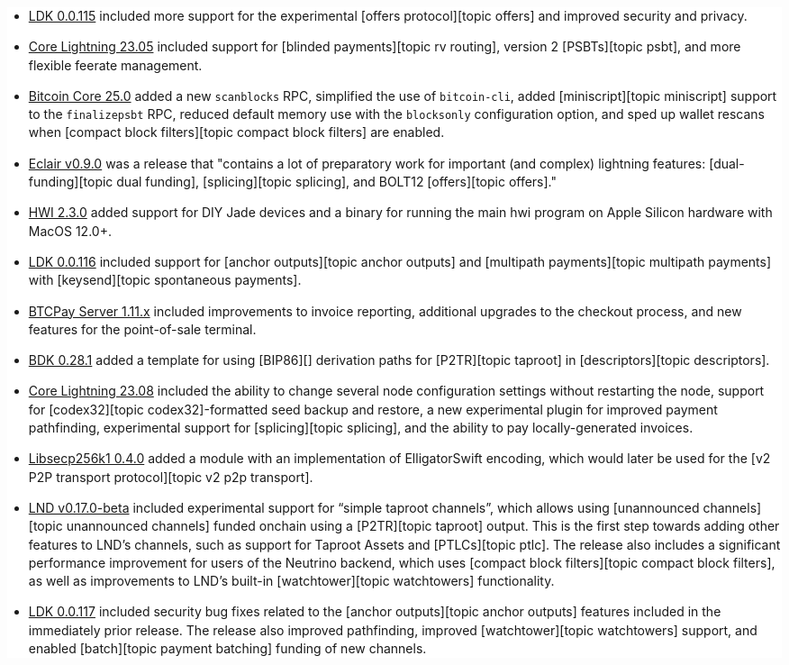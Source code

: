 - [LDK 0.0.115][apr ldk] included more support for the experimental
  [offers protocol][topic offers] and improved security and privacy.

- [Core Lightning 23.05][may cln] included support for [blinded
  payments][topic rv routing], version 2 [PSBTs][topic psbt], and more
  flexible feerate management.

- [Bitcoin Core 25.0][may bcc] added a new `scanblocks` RPC, simplified
  the use of `bitcoin-cli`, added [miniscript][topic miniscript] support
  to the `finalizepsbt` RPC, reduced default memory use with the
  `blocksonly` configuration option, and sped up wallet rescans when
  [compact block filters][topic compact block filters] are enabled.

- [Eclair v0.9.0][jun eclair] was a release that "contains a lot of
  preparatory work for important (and complex) lightning features:
  [dual-funding][topic dual funding], [splicing][topic splicing], and
  BOLT12 [offers][topic offers]."

- [HWI 2.3.0][jul hwi] added support for DIY Jade devices and a binary
  for running the main hwi program on Apple Silicon hardware with MacOS
  12.0+.

- [LDK 0.0.116][jul ldk] included support for [anchor outputs][topic
  anchor outputs] and [multipath payments][topic multipath payments]
  with [keysend][topic spontaneous payments].

- [BTCPay Server 1.11.x][aug btcpay] included improvements to invoice
  reporting, additional upgrades to the checkout process, and new
  features for the point-of-sale terminal.

- [BDK 0.28.1][aug bdk] added a template for using [BIP86][] derivation
  paths for [P2TR][topic taproot] in [descriptors][topic descriptors].

- [Core Lightning 23.08][aug cln] included the ability to change several node
  configuration settings without restarting the node, support for
  [codex32][topic codex32]-formatted seed backup and restore, a new
  experimental plugin for improved payment pathfinding, experimental
  support for [splicing][topic splicing], and the ability to pay
  locally-generated invoices.

- [Libsecp256k1 0.4.0][sep secp] added a module with an implementation
  of ElligatorSwift encoding, which would later be used for the [v2 P2P
  transport protocol][topic v2 p2p transport].

- [LND v0.17.0-beta][oct lnd] included experimental support for “simple
  taproot channels”, which allows using [unannounced channels][topic
  unannounced channels] funded onchain using a [P2TR][topic taproot]
  output. This is the first step towards adding other features to LND’s
  channels, such as support for Taproot Assets and [PTLCs][topic ptlc].
  The release also includes a significant performance improvement for
  users of the Neutrino backend, which uses [compact block
  filters][topic compact block filters], as well as improvements to
  LND’s built-in [watchtower][topic watchtowers] functionality.

- [LDK 0.0.117][oct ldk] included security bug fixes related to the
  [anchor outputs][topic anchor outputs] features included in the
  immediately prior release. The release also improved pathfinding,
  improved [watchtower][topic watchtowers] support, and enabled
  [batch][topic payment batching] funding of new channels.


[implementing musig2]: /en/bitgo-musig2/
[building software with miniscript]: /en/wizardsardine-miniscript/
[apr bitgo]: /en/bitgo-musig2/
[apr blinding]: /en/newsletters/2023/04/05/#bolts-765
[apr htlcendo]: /en/newsletters/2023/05/17/#testing-htlc-endorsement
[apr ldk]: /en/newsletters/2023/04/26/#ldk-0-0-115
[apr lnd]: /en/newsletters/2023/04/05/#lnd-v0-16-0-beta
[apr loop]: /en/newsletters/2023/05/24/#lightning-loop-defaults-to-musig2
[apr musig2 psbt]: /en/newsletters/2023/10/18/#proposed-bip-for-musig2-fields-in-psbts
[apr musig2]: /en/newsletters/2023/04/12/#bips-1372
[apr rgb]: /en/newsletters/2023/04/19/#rgb-update
[apr secp]: /en/newsletters/2023/04/12/#libsecp256k1-0-3-1
[apr signrpc]: /en/newsletters/2023/02/15/#lnd-7171
[apr splicing]: /en/newsletters/2023/04/12/#splicing-specification-discussions
[apr taproot channels]: /en/newsletters/2023/08/30/#lnd-7904
[apr watchtower]: /en/newsletters/2023/04/05/#watchtower-accountability-proofs
[aug antidos]: /en/newsletters/2023/08/09/#denial-of-service-dos-protection-design-philosophy
[aug bdk]: /en/newsletters/2023/08/09/#bdk-0-28-1
[aug btcpay]: /en/newsletters/2023/08/02/#btcpay-server-1-11-1
[aug cln]: /en/newsletters/2023/08/30/#core-lightning-23-08
[aug combo]: /en/newsletters/2023/08/30/#covenant-mashup-using-txhash-and-csfs
[aug fraud]: /en/newsletters/2023/08/23/#fraud-proofs-for-outdated-backup-state
[aug fundingdos]: /en/newsletters/2023/08/30/#disclosure-of-past-ln-vulnerability-related-to-fake-funding
[aug htlcendo]: /en/newsletters/2023/08/09/#htlc-endorsement-testing-and-data-collection
[aug lnd taproot]: /en/newsletters/2023/08/30/#lnd-7904
[aug milksad]: /en/newsletters/2023/08/09/#libbitcoin-bitcoin-explorer-security-disclosure
[aug onion]: /en/newsletters/2023/08/09/#bolts-759
[aug opreturn]: /en/newsletters/2023/08/09/#proposed-changes-to-bitcoin-core-default-relay-policy
[aug payjoin]: /en/newsletters/2023/08/16/#serverless-payjoin
[aug sp]: /en/newsletters/2023/08/09/#bitcoin-core-pr-review-club
[chatbtc]: https://chat.bitcoinsearch.xyz/
[dec bcc]: /en/newsletters/2023/12/06/#bitcoin-core-26-0
[dec cluster]: /en/newsletters/2023/12/06/#cluster-mempool-discussion
[dec liqad]: /en/newsletters/2023/12/13/#discussion-about-griefing-liquidity-ads
[dec payjoin]: /en/newsletters/2023/12/13/#payjoin-client-for-bitcoin-core-released
[dec warnet announce]: /en/newsletters/2023/12/13/#bitcoin-network-simulation-tool-warnet-announced
[dec zipkin warnet]: /en/newsletters/2023/12/06/#testing-with-warnet
[feb bitcoinsearch]: /en/newsletters/2023/02/15/#bitcoinsearch-xyz
[feb cln offers]: /en/newsletters/2023/02/08/#core-lightning-5892
[feb codex32]: /en/newsletters/2023/02/22/#proposed-bip-for-codex32-seed-encoding-scheme
[feb eclair offers]: /en/newsletters/2023/02/22/#eclair-2479
[feb htlcendo]: /en/newsletters/2023/02/22/#feedback-requested-on-ln-good-neighbor-scoring
[feb lnflag]: /en/newsletters/2023/02/22/#ln-quality-of-service-flag
[feb miniscript]: /en/newsletters/2023/02/22/#bitcoin-core-24149
[feb op_vault2]: /en/newsletters/2023/03/08/#alternative-design-for-op-vault
[feb op_vault]: /en/newsletters/2023/02/22/#draft-bip-for-op-vault
[feb ord1]: /en/newsletters/2023/02/08/#discussion-about-storing-data-in-the-block-chain
[feb ord2]: /en/newsletters/2023/02/15/#continued-discussion-about-block-chain-data-storage
[feb payjoin]: /en/newsletters/2023/02/01/#serverless-payjoin-proposal
[feb storage]: /en/newsletters/2023/02/15/#core-lightning-5361
[jamming paper]: /en/newsletters/2022/11/16/#paper-about-channel-jamming-attacks
[jan bip329]: /en/newsletters/2023/01/25/#bips-1383
[jan eclair]: /en/newsletters/2023/01/04/#eclair-0-8-0
[jan hwi]: /en/newsletters/2023/01/18/#hwi-2-2-0
[jan inquisition]: /en/newsletters/2023/01/04/#bitcoin-inquisition
[jan op_vault]: /en/newsletters/2023/01/18/#proposal-for-new-vault-specific-opcodes
[jan potentiam]: /en/newsletters/2023/01/11/#non-interactive-ln-channel-open-commitments
[jul cleanup]: /en/newsletters/2023/07/12/#ln-specification-clean-up-proposed
[jul htlcendo]: /en/newsletters/2023/07/26/#channel-jamming-mitigation-proposals
[jul hwi]: /en/newsletters/2023/07/26/#hwi-2-3-0
[jul ldk]: /en/newsletters/2023/07/26/#ldk-0-0-116
[jul lnclose]: /en/newsletters/2023/07/26/#simplified-ln-closing-protocol
[jul pdk]: /en/newsletters/2023/07/19/#payjoin-sdk-announced
[jul summit]: /en/newsletters/2023/07/26/#ln-summit-notes
[jul vls]: /en/newsletters/2023/07/19/#validating-lightning-signer-vls-beta-announced
[jun eclair]: /en/newsletters/2023/06/21/#eclair-v0-9-0
[jun matt]: /en/newsletters/2023/06/07/#using-matt-to-replicate-ctv-and-manage-joinpools
[jun sp]: /en/newsletters/2023/06/14/#draft-bip-for-silent-payments
[jun specsf]: /en/newsletters/2023/06/28/#speculatively-using-hoped-for-consensus-changes
[mar cln]: /en/newsletters/2023/03/08/#core-lightning-23-02
[mar mpchan]: /en/newsletters/2023/03/29/#preventing-stranded-capital-with-multiparty-channels-and-channel-factories
[mar rb]: /en/newsletters/2023/03/29/#rust-bitcoin-0-30-0
[may ark]: /en/newsletters/2023/05/31/#proposal-for-a-managed-joinpool-protocol
[may bcc]: /en/newsletters/2023/05/31/#bitcoin-core-25-0
[may cln]: /en/newsletters/2023/05/24/#core-lightning-23-05
[may cluster]: /en/newsletters/2023/05/17/#mempool-clustering
[may lsp]: /en/newsletters/2023/05/17/#request-for-feedback-on-proposed-specifications-for-lsps
[may matt]: /en/newsletters/2023/05/03/#matt-based-vaults
[may payjoin]: /en/newsletters/2023/05/17/#advanced-payjoin-applications
[may state]: /en/newsletters/2023/05/24/#state-compression-with-zero-knowledge-validity-proofs
[newsletters]: /en/newsletters/
[nov cln]: /en/newsletters/2023/11/29/#core-lightning-23-11
[nov cov]: /en/newsletters/2023/11/01/#continued-discussion-about-scripting-changes
[nov htlcagg]: /en/newsletters/2023/11/08/#htlc-aggregation-with-covenants
[nov ldk]: /en/newsletters/2023/11/01/#ldk-0-0-118
[nov liqad]: /en/newsletters/2023/11/29/#update-to-the-liquidity-ads-specification
[nov offers]: /en/newsletters/2023/11/22/#offers-compatible-ln-addresses
[oct assumeutxo]: /en/newsletters/2023/10/11/#bitcoin-core-27596
[oct bitvm]: /en/newsletters/2023/10/18/#payments-contingent-on-arbitrary-computation
[oct cycling]: /en/newsletters/2023/10/25/#replacement-cycling-vulnerability-against-htlcs
[oct generic]: /en/newsletters/2023/10/25/#research-into-generic-covenants-with-minimal-script-language-changes
[oct ldk]: /en/newsletters/2023/10/11/#ldk-0-0-117
[oct lnd]: /en/newsletters/2023/10/04/#lnd-v0-17-0-beta
[oct miniscript]: /en/newsletters/2023/10/18/#bitcoin-core-27255
[oct op_cat]: /en/newsletters/2023/10/25/#proposed-bip-for-op-cat
[oct p2pv2]: /en/newsletters/2023/10/11/#bitcoin-core-28331
[oct pss]: /en/newsletters/2023/10/04/#payment-splitting-and-switching
[oct sidepool]: /en/newsletters/2023/10/04/#pooled-liquidity-for-ln
[oct txhash]: /en/newsletters/2023/10/11/#specification-for-op-txhash-proposed
[policy series]: /en/blog/waiting-for-confirmation/
[sep lnscale]: /en/newsletters/2023/09/27/#using-covenants-to-improve-ln-scalability
[sep secp]: /en/newsletters/2023/09/06/#libsecp256k1-0-4-0
[sept compress]: /en/newsletters/2023/09/06/#bitcoin-transaction-compression
[sept ldk offers]: /en/newsletters/2023/09/20/#ldk-2371
[sept tapassets]: /en/newsletters/2023/09/13/#specifications-for-taproot-assets
[tapsim]: /en/newsletters/2023/06/21/#tapscript-debugger-tapsim
[tldr]: https://tldr.bitcoinsearch.xyz/
[topics index]: /en/topics/
[yirs 2018]: /en/newsletters/2018/12/28/
[yirs 2019]: /en/newsletters/2019/12/28/
[yirs 2020]: /en/newsletters/2020/12/23/
[yirs 2021]: /en/newsletters/2021/12/22/
[yirs 2022]: /en/newsletters/2022/12/21/